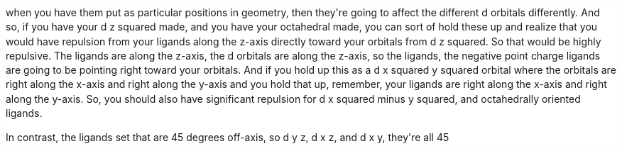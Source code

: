   <span m='829550'>when</span> <span m='829840'>you</span> <span m='829960'>have</span>
  <span m='830260'>them</span> <span m='830580'>put</span> <span m='830860'>as</span>
  <span m='831610'>particular</span> <span m='832180'>positions</span> <span m='832830'>in</span>
  <span m='832950'>geometry,</span> <span m='834070'>then</span> <span m='834330'>they're</span>
  <span m='834430'>going</span> <span m='834580'>to</span> <span m='834680'>affect</span>
  <span m='835080'>the</span> <span m='835160'>different</span> <span m='835540'>d</span>
  <span m='835810'>orbitals</span> <span m='836130'>differently.</span> <span m='837000'>And</span>
  <span m='837320'>so,</span> <span m='837490'>if</span> <span m='837600'>you</span>
  <span m='837720'>have</span> <span m='838070'>your</span> <span m='838240'>d</span>
  <span m='838510'>z</span> <span m='838760'>squared</span> <span m='839370'>made,</span>
  <span m='839920'>and</span> <span m='840180'>you</span> <span m='840280'>have</span>
  <span m='840600'>your</span> <span m='840740'>octahedral</span> <span m='841060'>made,</span>
  <span m='842150'>you</span> <span m='842340'>can</span> <span m='842490'>sort</span>
  <span m='842700'>of</span> <span m='842800'>hold</span> <span m='843190'>these</span>
  <span m='843460'>up</span> <span m='843810'>and</span> <span m='843930'>realize</span>
  <span m='844940'>that</span> <span m='845550'>you</span> <span m='845800'>would</span>
  <span m='846000'>have</span> <span m='846580'>repulsion</span> <span m='847680'>from</span>
  <span m='847930'>your</span> <span m='848060'>ligands</span> <span m='848680'>along</span>
  <span m='849230'>the</span> <span m='849440'>z-axis</span> <span m='850210'>directly</span>
  <span m='850910'>toward</span> <span m='851720'>your</span> <span m='852080'>orbitals</span>
  <span m='852830'>from</span> <span m='853120'>d</span> <span m='853370'>z</span>
  <span m='853590'>squared.</span> <span m='854410'>So</span> <span m='854590'>that</span>
  <span m='854820'>would</span> <span m='854930'>be</span> <span m='855050'>highly</span>
  <span m='855540'>repulsive.</span> <span m='856560'>The</span> <span m='856750'>ligands</span>
  <span m='857010'>are</span> <span m='858250'>along</span> <span m='858730'>the</span>
  <span m='858810'>z-axis,</span> <span m='859600'>the</span> <span m='859710'>d</span>
  <span m='859880'>orbitals</span> <span m='860240'>are</span> <span m='860490'>along</span>
  <span m='860940'>the</span> <span m='861060'>z-axis,</span> <span m='861300'>so</span>
  <span m='861950'>the</span> <span m='862060'>ligands,</span> <span m='862830'>the</span>
  <span m='863070'>negative</span> <span m='863310'>point</span> <span m='863580'>charge</span>
  <span m='863880'>ligands</span> <span m='864300'>are</span> <span m='864390'>going</span>
  <span m='864470'>to</span> <span m='864550'>be</span> <span m='864660'>pointing</span>
  <span m='865100'>right</span> <span m='865390'>toward</span> <span m='866000'>your</span>
  <span m='866290'>orbitals.</span> <span m='867960'>And</span> <span m='868290'>if</span>
  <span m='868450'>you</span> <span m='868580'>hold</span> <span m='868960'>up</span>
  <span m='869800'>this</span> <span m='870240'>as</span> <span m='870640'>a</span>
  <span m='871240'>d</span> <span m='871500'>x</span> <span m='871790'>squared</span>
  <span m='872400'>y</span> <span m='872720'>squared</span> <span m='873640'>orbital</span>
  <span m='874000'>where</span> <span m='875100'>the</span> <span m='875300'>orbitals</span>
  <span m='875600'>are</span> <span m='876450'>right</span> <span m='876820'>along</span>
  <span m='877270'>the</span> <span m='877430'>x-axis</span> <span m='878270'>and</span>
  <span m='878450'>right</span> <span m='878670'>along</span> <span m='879040'>the</span>
  <span m='879110'>y-axis</span> <span m='880200'>and</span> <span m='880430'>you</span>
  <span m='880510'>hold</span> <span m='880740'>that</span> <span m='880960'>up,</span>
  <span m='881140'>remember,</span> <span m='881470'>your</span> <span m='881660'>ligands</span>
  <span m='881890'>are</span> <span m='882170'>right</span> <span m='882400'>along</span>
  <span m='882720'>the</span> <span m='882830'>x-axis</span> <span m='883600'>and</span>
  <span m='883720'>right</span> <span m='883900'>along</span> <span m='884240'>the</span>
  <span m='884320'>y-axis.</span> <span m='885390'>So,</span> <span m='885485'>you</span>
  <span m='885580'>should</span> <span m='885770'>also</span> <span m='886210'>have</span>
  <span m='886560'>significant</span> <span m='887360'>repulsion</span> <span m='888400'>for</span>
  <span m='889010'>d</span> <span m='889340'>x</span> <span m='889620'>squared</span>
  <span m='889980'>minus</span> <span m='890460'>y</span> <span m='890810'>squared,</span>
  <span m='891570'>and</span> <span m='891840'>octahedrally</span> <span m='892230'>oriented</span>
  <span m='893780'>ligands.</span> </p><p><span m='893940'>In</span> <span m='895630'>contrast,</span>
  <span m='897730'>the</span> <span m='897940'>ligands</span> <span m='898200'>set</span>
  <span m='898360'>that</span> <span m='898840'>are</span> <span m='898990'>45</span>
  <span m='899770'>degrees</span> <span m='900360'>off-axis,</span> <span m='901500'>so</span>
  <span m='901750'>d</span> <span m='902230'>y</span> <span m='902740'>z,</span> <span
  m='903150'>d</span> <span m='903490'>x</span> <span m='903860'>z,</span> <span m='904260'>and</span>
  <span m='904480'>d</span> <span m='904820'>x</span> <span m='905110'>y,</span> <span
  m='905940'>they're</span> <span m='906080'>all</span> <span m='906320'>45</span>